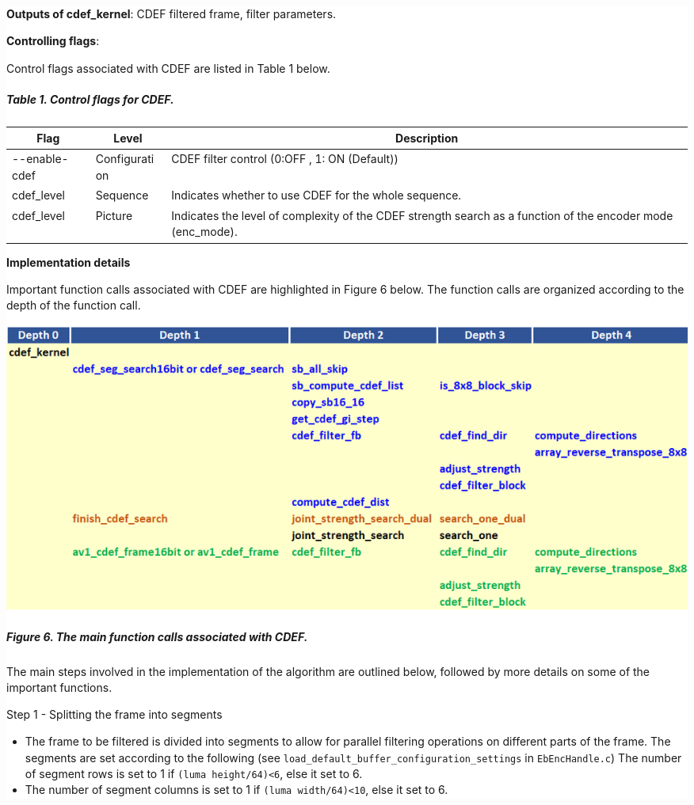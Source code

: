 **Outputs of cdef\_kernel**: CDEF filtered frame, filter parameters.

**Controlling flags**:

Control flags associated with CDEF are listed in Table 1 below.

##### Table 1. Control flags for CDEF.

| **Flag**                        | **Level**      | **Description**                                                                                                            |
| ------------------------------- | -------------- | -------------------------------------------------------------------------------------------------------------------------- |
| --enable-cdef                     | Configuration  | CDEF filter control (0:OFF , 1: ON (Default))                           |
| cdef\_level                     | Sequence       | Indicates whether to use CDEF for the whole sequence.                                                                      |
| cdef\_level                     | Picture        | Indicates the level of complexity of the CDEF strength search as a function of the encoder mode (enc\_mode).               |

**Implementation details**

Important function calls associated with CDEF are highlighted in Figure 6 below. The function calls are
organized according to the depth of the function call.

![image29](./img/image29.png)

##### Figure 6. The main function calls associated with CDEF.

The main steps involved in the implementation of the algorithm are
outlined below, followed by more details on some of the important
functions.

Step 1 - Splitting the frame into segments

- The frame to be filtered is divided into segments to allow for parallel filtering operations on
  different parts of the frame. The segments are set according to the following
  (see ```load_default_buffer_configuration_settings``` in ```EbEncHandle.c```)
  The number of segment rows is set to 1 if ```(luma height/64)<6```, else it set to 6.
- The number of segment columns is set to 1 if ```(luma width/64)<10```, else it set to 6.
